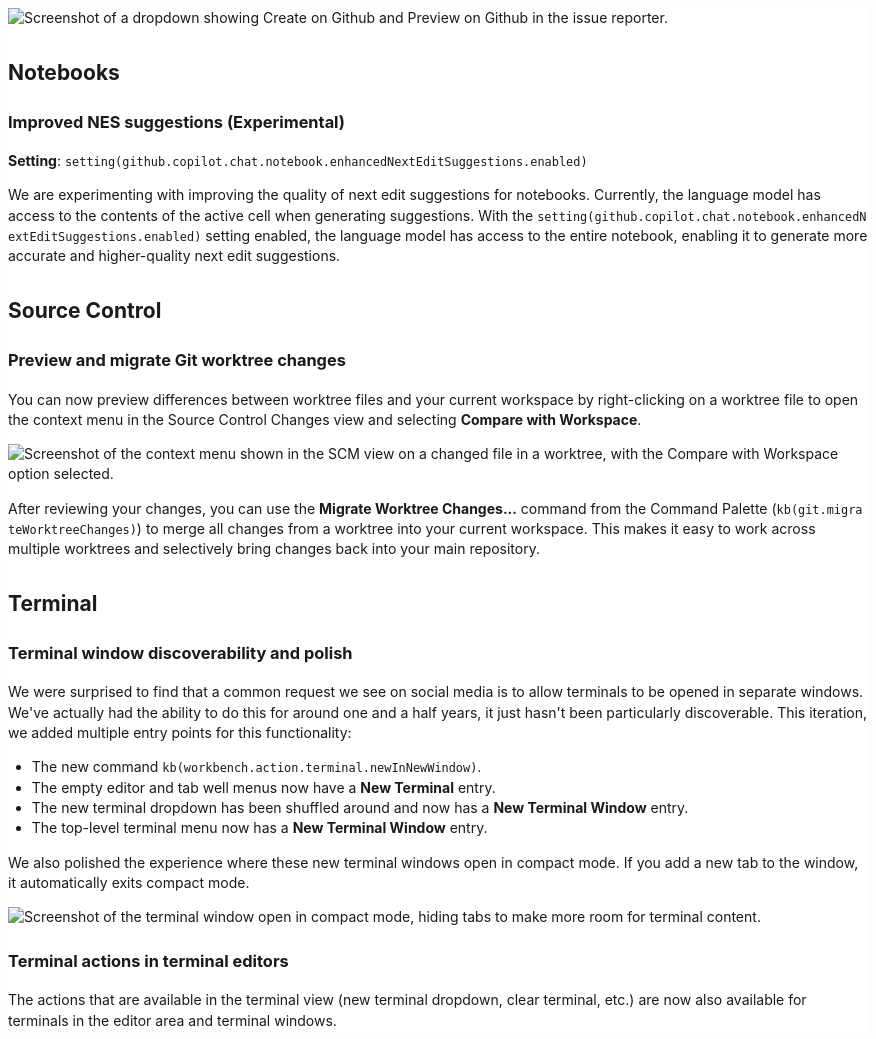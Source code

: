 ![Screenshot of a dropdown showing Create on Github and Preview on Github in the issue reporter.](images/1_104/issue-reporter-dropdown.png)

## Notebooks

### Improved NES suggestions (Experimental)

**Setting**: `setting(github.copilot.chat.notebook.enhancedNextEditSuggestions.enabled)`

We are experimenting with improving the quality of next edit suggestions for notebooks. Currently, the language model has access to the contents of the active cell when generating suggestions. With the `setting(github.copilot.chat.notebook.enhancedNextEditSuggestions.enabled)` setting enabled, the language model has access to the entire notebook, enabling it to generate more accurate and higher-quality next edit suggestions.

## Source Control

### Preview and migrate Git worktree changes

You can now preview differences between worktree files and your current workspace by right-clicking on a worktree file to open the context menu in the Source Control Changes view and selecting **Compare with Workspace**.

![Screenshot of the context menu shown in the SCM view on a changed file in a worktree, with the Compare with Workspace option selected.](images/1_104/image.png)

After reviewing your changes, you can use the **Migrate Worktree Changes...** command from the Command Palette (`kb(git.migrateWorktreeChanges)`) to merge all changes from a worktree into your current workspace. This makes it easy to work across multiple worktrees and selectively bring changes back into your main repository.

## Terminal

### Terminal window discoverability and polish

We were surprised to find that a common request we see on social media is to allow terminals to be opened in separate windows. We've actually had the ability to do this for around one and a half years, it just hasn't been particularly discoverable. This iteration, we added multiple entry points for this functionality:

* The new command `kb(workbench.action.terminal.newInNewWindow)`.
* The empty editor and tab well menus now have a **New Terminal** entry.
* The new terminal dropdown has been shuffled around and now has a **New Terminal Window** entry.
* The top-level terminal menu now has a **New Terminal Window** entry.

We also polished the experience where these new terminal windows open in compact mode. If you add a new tab to the window, it automatically exits compact mode.

![Screenshot of the terminal window open in compact mode, hiding tabs to make more room for terminal content.](images/1_104/terminal-window.png)

### Terminal actions in terminal editors

The actions that are available in the terminal view (new terminal dropdown, clear terminal, etc.) are now also available for terminals in the editor area and terminal windows.
